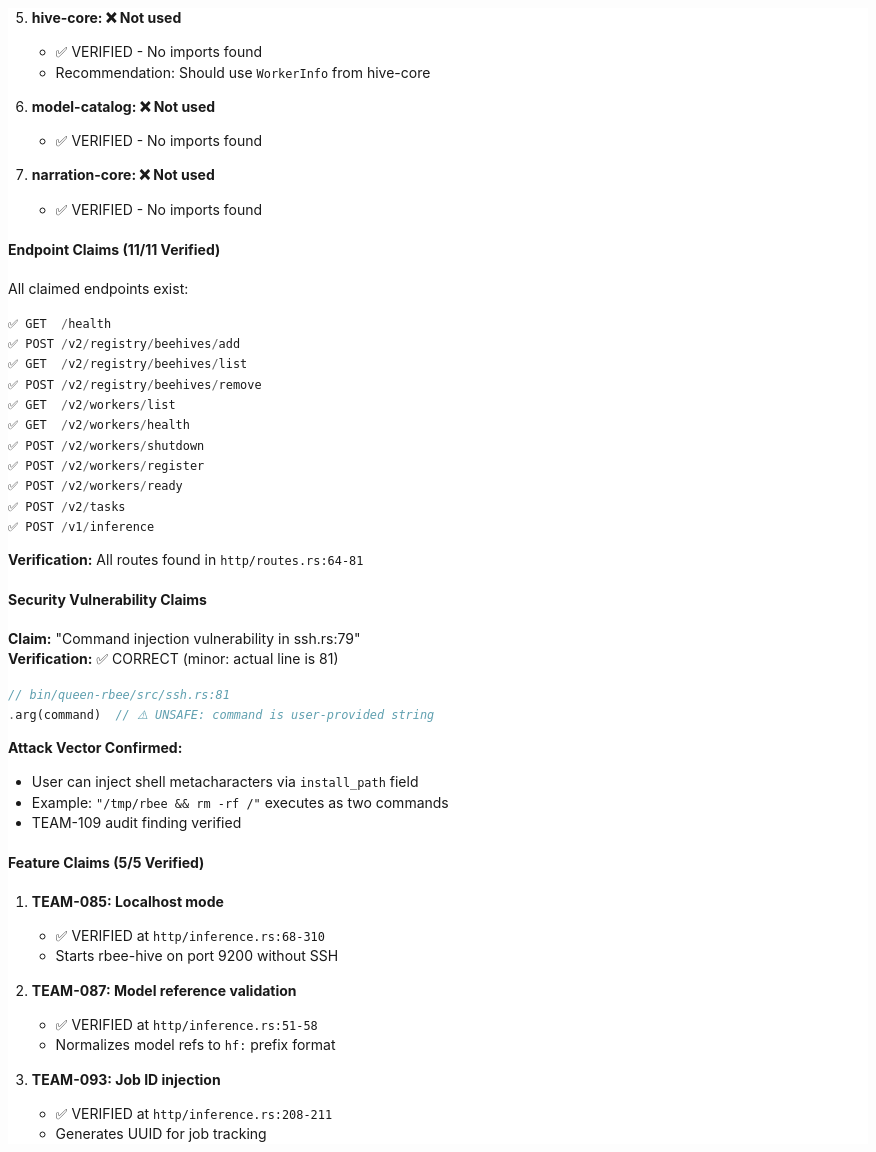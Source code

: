5. **hive-core: ❌ Not used**
   - ✅ VERIFIED - No imports found
   - Recommendation: Should use `WorkerInfo` from hive-core

6. **model-catalog: ❌ Not used**
   - ✅ VERIFIED - No imports found

7. **narration-core: ❌ Not used**
   - ✅ VERIFIED - No imports found

#### Endpoint Claims (11/11 Verified)

All claimed endpoints exist:

```rust
✅ GET  /health
✅ POST /v2/registry/beehives/add
✅ GET  /v2/registry/beehives/list
✅ POST /v2/registry/beehives/remove
✅ GET  /v2/workers/list
✅ GET  /v2/workers/health
✅ POST /v2/workers/shutdown
✅ POST /v2/workers/register
✅ POST /v2/workers/ready
✅ POST /v2/tasks
✅ POST /v1/inference
```

**Verification:** All routes found in `http/routes.rs:64-81`

#### Security Vulnerability Claims

**Claim:** "Command injection vulnerability in ssh.rs:79"  
**Verification:** ✅ CORRECT (minor: actual line is 81)

```rust
// bin/queen-rbee/src/ssh.rs:81
.arg(command)  // ⚠️ UNSAFE: command is user-provided string
```

**Attack Vector Confirmed:**
- User can inject shell metacharacters via `install_path` field
- Example: `"/tmp/rbee && rm -rf /"` executes as two commands
- TEAM-109 audit finding verified

#### Feature Claims (5/5 Verified)

1. **TEAM-085: Localhost mode**
   - ✅ VERIFIED at `http/inference.rs:68-310`
   - Starts rbee-hive on port 9200 without SSH

2. **TEAM-087: Model reference validation**
   - ✅ VERIFIED at `http/inference.rs:51-58`
   - Normalizes model refs to `hf:` prefix format

3. **TEAM-093: Job ID injection**
   - ✅ VERIFIED at `http/inference.rs:208-211`
   - Generates UUID for job tracking
